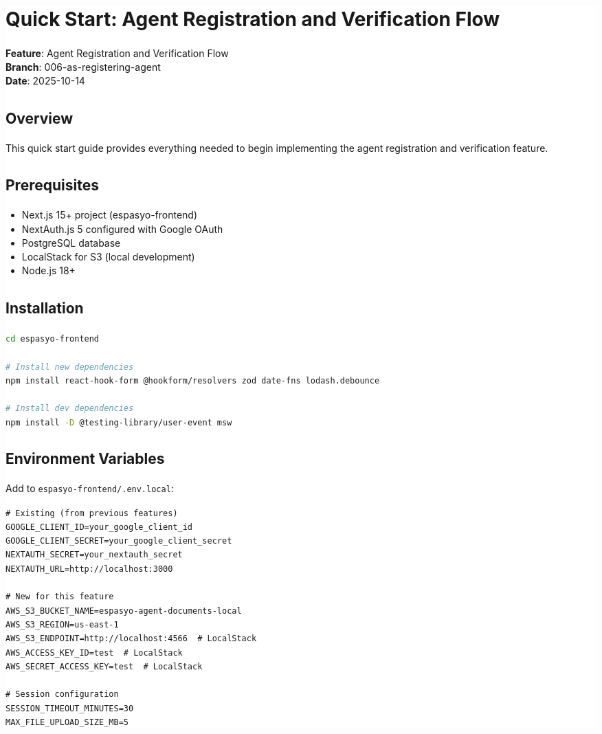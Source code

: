 # Quick Start: Agent Registration and Verification Flow

**Feature**: Agent Registration and Verification Flow  
**Branch**: 006-as-registering-agent  
**Date**: 2025-10-14

## Overview

This quick start guide provides everything needed to begin implementing the agent registration and verification feature.

## Prerequisites

- Next.js 15+ project (espasyo-frontend)
- NextAuth.js 5 configured with Google OAuth
- PostgreSQL database
- LocalStack for S3 (local development)
- Node.js 18+

## Installation

```bash
cd espasyo-frontend

# Install new dependencies
npm install react-hook-form @hookform/resolvers zod date-fns lodash.debounce

# Install dev dependencies
npm install -D @testing-library/user-event msw
```

## Environment Variables

Add to `espasyo-frontend/.env.local`:

```env
# Existing (from previous features)
GOOGLE_CLIENT_ID=your_google_client_id
GOOGLE_CLIENT_SECRET=your_google_client_secret
NEXTAUTH_SECRET=your_nextauth_secret
NEXTAUTH_URL=http://localhost:3000

# New for this feature
AWS_S3_BUCKET_NAME=espasyo-agent-documents-local
AWS_S3_REGION=us-east-1
AWS_S3_ENDPOINT=http://localhost:4566  # LocalStack
AWS_ACCESS_KEY_ID=test  # LocalStack
AWS_SECRET_ACCESS_KEY=test  # LocalStack

# Session configuration
SESSION_TIMEOUT_MINUTES=30
MAX_FILE_UPLOAD_SIZE_MB=5
```
